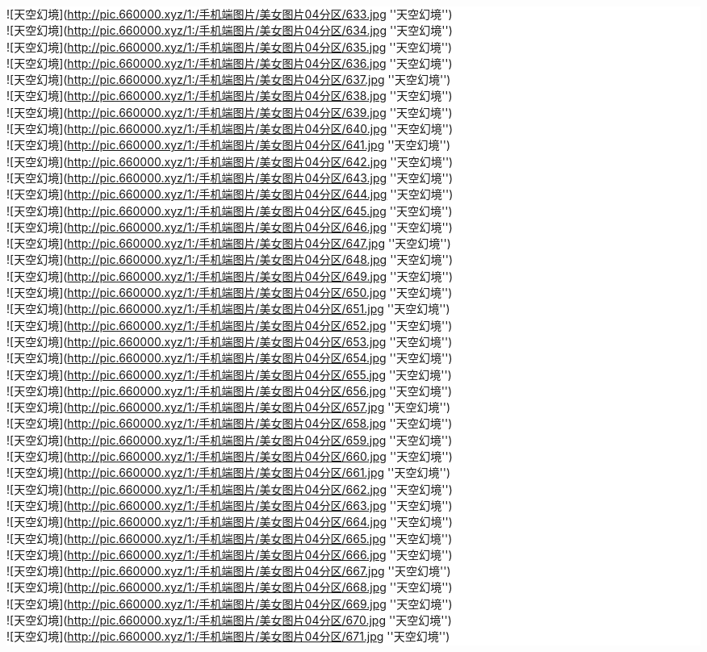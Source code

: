 ![天空幻境](http://pic.660000.xyz/1:/手机端图片/美女图片04分区/633.jpg ''天空幻境'') <br>
![天空幻境](http://pic.660000.xyz/1:/手机端图片/美女图片04分区/634.jpg ''天空幻境'') <br>
![天空幻境](http://pic.660000.xyz/1:/手机端图片/美女图片04分区/635.jpg ''天空幻境'') <br>
![天空幻境](http://pic.660000.xyz/1:/手机端图片/美女图片04分区/636.jpg ''天空幻境'') <br>
![天空幻境](http://pic.660000.xyz/1:/手机端图片/美女图片04分区/637.jpg ''天空幻境'') <br>
![天空幻境](http://pic.660000.xyz/1:/手机端图片/美女图片04分区/638.jpg ''天空幻境'') <br>
![天空幻境](http://pic.660000.xyz/1:/手机端图片/美女图片04分区/639.jpg ''天空幻境'') <br>
![天空幻境](http://pic.660000.xyz/1:/手机端图片/美女图片04分区/640.jpg ''天空幻境'') <br>
![天空幻境](http://pic.660000.xyz/1:/手机端图片/美女图片04分区/641.jpg ''天空幻境'') <br>
![天空幻境](http://pic.660000.xyz/1:/手机端图片/美女图片04分区/642.jpg ''天空幻境'') <br>
![天空幻境](http://pic.660000.xyz/1:/手机端图片/美女图片04分区/643.jpg ''天空幻境'') <br>
![天空幻境](http://pic.660000.xyz/1:/手机端图片/美女图片04分区/644.jpg ''天空幻境'') <br>
![天空幻境](http://pic.660000.xyz/1:/手机端图片/美女图片04分区/645.jpg ''天空幻境'') <br>
![天空幻境](http://pic.660000.xyz/1:/手机端图片/美女图片04分区/646.jpg ''天空幻境'') <br>
![天空幻境](http://pic.660000.xyz/1:/手机端图片/美女图片04分区/647.jpg ''天空幻境'') <br>
![天空幻境](http://pic.660000.xyz/1:/手机端图片/美女图片04分区/648.jpg ''天空幻境'') <br>
![天空幻境](http://pic.660000.xyz/1:/手机端图片/美女图片04分区/649.jpg ''天空幻境'') <br>
![天空幻境](http://pic.660000.xyz/1:/手机端图片/美女图片04分区/650.jpg ''天空幻境'') <br>
![天空幻境](http://pic.660000.xyz/1:/手机端图片/美女图片04分区/651.jpg ''天空幻境'') <br>
![天空幻境](http://pic.660000.xyz/1:/手机端图片/美女图片04分区/652.jpg ''天空幻境'') <br>
![天空幻境](http://pic.660000.xyz/1:/手机端图片/美女图片04分区/653.jpg ''天空幻境'') <br>
![天空幻境](http://pic.660000.xyz/1:/手机端图片/美女图片04分区/654.jpg ''天空幻境'') <br>
![天空幻境](http://pic.660000.xyz/1:/手机端图片/美女图片04分区/655.jpg ''天空幻境'') <br>
![天空幻境](http://pic.660000.xyz/1:/手机端图片/美女图片04分区/656.jpg ''天空幻境'') <br>
![天空幻境](http://pic.660000.xyz/1:/手机端图片/美女图片04分区/657.jpg ''天空幻境'') <br>
![天空幻境](http://pic.660000.xyz/1:/手机端图片/美女图片04分区/658.jpg ''天空幻境'') <br>
![天空幻境](http://pic.660000.xyz/1:/手机端图片/美女图片04分区/659.jpg ''天空幻境'') <br>
![天空幻境](http://pic.660000.xyz/1:/手机端图片/美女图片04分区/660.jpg ''天空幻境'') <br>
![天空幻境](http://pic.660000.xyz/1:/手机端图片/美女图片04分区/661.jpg ''天空幻境'') <br>
![天空幻境](http://pic.660000.xyz/1:/手机端图片/美女图片04分区/662.jpg ''天空幻境'') <br>
![天空幻境](http://pic.660000.xyz/1:/手机端图片/美女图片04分区/663.jpg ''天空幻境'') <br>
![天空幻境](http://pic.660000.xyz/1:/手机端图片/美女图片04分区/664.jpg ''天空幻境'') <br>
![天空幻境](http://pic.660000.xyz/1:/手机端图片/美女图片04分区/665.jpg ''天空幻境'') <br>
![天空幻境](http://pic.660000.xyz/1:/手机端图片/美女图片04分区/666.jpg ''天空幻境'') <br>
![天空幻境](http://pic.660000.xyz/1:/手机端图片/美女图片04分区/667.jpg ''天空幻境'') <br>
![天空幻境](http://pic.660000.xyz/1:/手机端图片/美女图片04分区/668.jpg ''天空幻境'') <br>
![天空幻境](http://pic.660000.xyz/1:/手机端图片/美女图片04分区/669.jpg ''天空幻境'') <br>
![天空幻境](http://pic.660000.xyz/1:/手机端图片/美女图片04分区/670.jpg ''天空幻境'') <br>
![天空幻境](http://pic.660000.xyz/1:/手机端图片/美女图片04分区/671.jpg ''天空幻境'') <br>